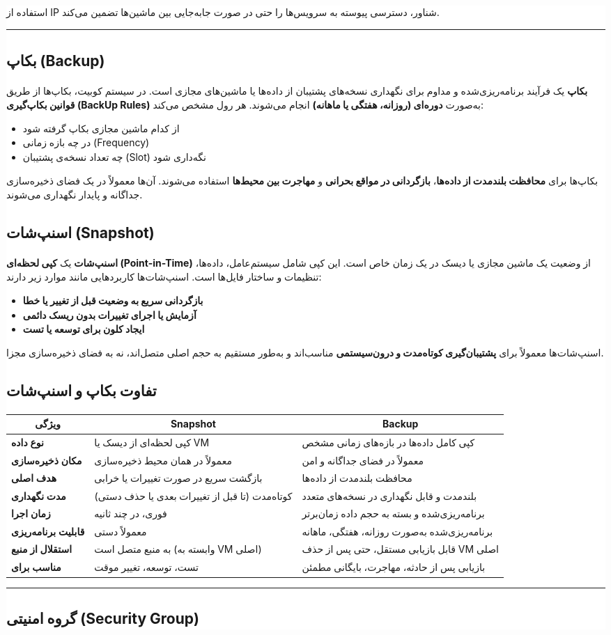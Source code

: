 استفاده از IP شناور، دسترسی پیوسته به سرویس‌ها را حتی در صورت جابه‌جایی بین ماشین‌ها تضمین می‌کند.

---

## بکاپ (Backup)

**بکاپ** یک فرآیند برنامه‌ریزی‌شده و مداوم برای نگهداری نسخه‌های پشتیبان از داده‌ها یا ماشین‌های مجازی است. در سیستم کوبیت، بکاپ‌ها از طریق **قوانین بکاپ‌گیری (BackUp Rules)** به‌صورت **دوره‌ای (روزانه، هفتگی یا ماهانه)** انجام می‌شوند. هر رول مشخص می‌کند:

- از کدام ماشین مجازی بکاپ گرفته شود
- در چه بازه زمانی (Frequency)
- چه تعداد نسخه‌ی پشتیبان (Slot) نگه‌داری شود

بکاپ‌ها برای **محافظت بلندمدت از داده‌ها**، **بازگردانی در مواقع بحرانی** و **مهاجرت بین محیط‌ها** استفاده می‌شوند. آن‌ها معمولاً در یک فضای ذخیره‌سازی جداگانه و پایدار نگهداری می‌شوند.

## اسنپ‌شات (Snapshot)

**اسنپ‌شات** یک **کپی لحظه‌ای (Point-in-Time)** از وضعیت یک ماشین مجازی یا دیسک در یک زمان خاص است. این کپی شامل سیستم‌عامل، داده‌ها، تنظیمات و ساختار فایل‌ها است. اسنپ‌شات‌ها کاربردهایی مانند موارد زیر دارند:

- **بازگردانی سریع به وضعیت قبل از تغییر یا خطا**
- **آزمایش یا اجرای تغییرات بدون ریسک دائمی**
- **ایجاد کلون برای توسعه یا تست**

اسنپ‌شات‌ها معمولاً برای **پشتیبان‌گیری کوتاه‌مدت و درون‌سیستمی** مناسب‌اند و به‌طور مستقیم به حجم اصلی متصل‌اند، نه به فضای ذخیره‌سازی مجزا.

## تفاوت بکاپ و اسنپ‌شات

| ویژگی                  | Snapshot                                       | Backup                                        |
| ---------------------- | ---------------------------------------------- | --------------------------------------------- |
| **نوع داده**           | کپی لحظه‌ای از دیسک یا VM                      | کپی کامل داده‌ها در بازه‌های زمانی مشخص       |
| **مکان ذخیره‌سازی**    | معمولاً در همان محیط ذخیره‌سازی                | معمولاً در فضای جداگانه و امن                 |
| **هدف اصلی**           | بازگشت سریع در صورت تغییرات یا خرابی           | محافظت بلندمدت از داده‌ها                     |
| **مدت نگهداری**        | کوتاه‌مدت (تا قبل از تغییرات بعدی یا حذف دستی) | بلندمدت و قابل نگهداری در نسخه‌های متعدد      |
| **زمان اجرا**          | فوری، در چند ثانیه                             | برنامه‌ریزی‌شده و بسته به حجم داده زمان‌برتر  |
| **قابلیت برنامه‌ریزی** | معمولاً دستی                                   | برنامه‌ریزی‌شده به‌صورت روزانه، هفتگی، ماهانه |
| **استقلال از منبع**    | به منبع متصل است (وابسته به VM اصلی)           | قابل بازیابی مستقل، حتی پس از حذف VM اصلی     |
| **مناسب برای**         | تست، توسعه، تغییر موقت                         | بازیابی پس از حادثه، مهاجرت، بایگانی مطمئن    |

---

## گروه امنیتی (Security Group)
